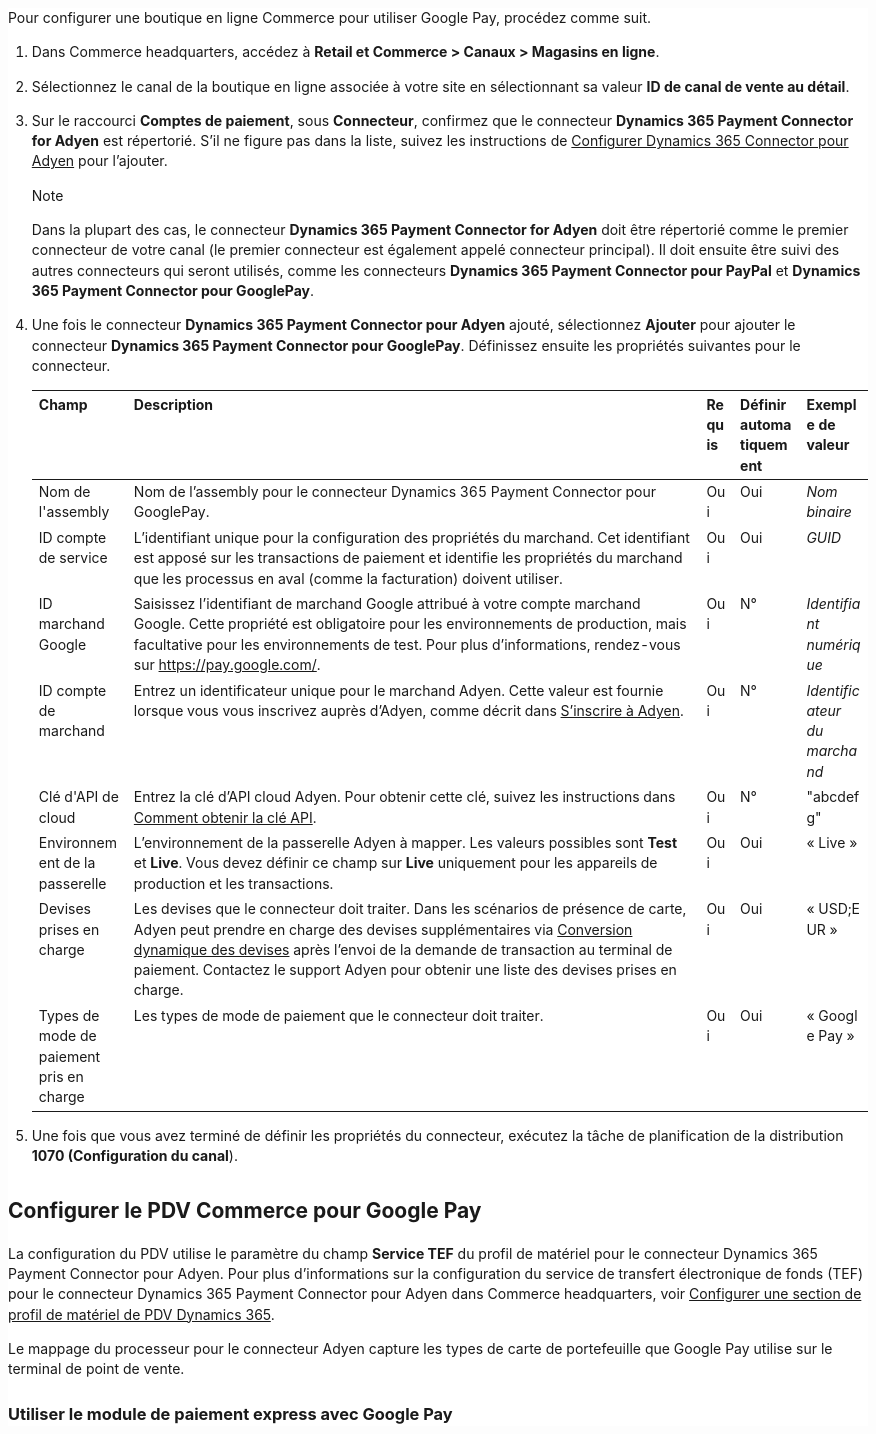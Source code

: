 Pour configurer une boutique en ligne Commerce pour utiliser Google Pay, procédez comme suit.

1. Dans Commerce headquarters, accédez à **Retail et Commerce \> Canaux \> Magasins en ligne**.
1. Sélectionnez le canal de la boutique en ligne associée à votre site en sélectionnant sa valeur **ID de canal de vente au détail**.
1. Sur le raccourci **Comptes de paiement**, sous **Connecteur**, confirmez que le connecteur **Dynamics 365 Payment Connector for Adyen** est répertorié. S’il ne figure pas dans la liste, suivez les instructions de [Configurer Dynamics 365 Connector pour Adyen](adyen-connector-setup.md) pour l’ajouter.

    > [!NOTE]
    > Dans la plupart des cas, le connecteur **Dynamics 365 Payment Connector for Adyen** doit être répertorié comme le premier connecteur de votre canal (le premier connecteur est également appelé connecteur principal). Il doit ensuite être suivi des autres connecteurs qui seront utilisés, comme les connecteurs **Dynamics 365 Payment Connector pour PayPal** et **Dynamics 365 Payment Connector pour GooglePay**.

1. Une fois le connecteur **Dynamics 365 Payment Connector pour Adyen** ajouté, sélectionnez **Ajouter** pour ajouter le connecteur **Dynamics 365 Payment Connector pour GooglePay**. Définissez ensuite les propriétés suivantes pour le connecteur.

    | Champ                  | Description | Requis | Définir automatiquement | Exemple de valeur |
    | ---------------------- | ----------- | -------- | ----------------- | ------------ |
    | Nom de l'assembly          | Nom de l’assembly pour le connecteur Dynamics 365 Payment Connector pour GooglePay. | Oui | Oui | *Nom binaire* |
    | ID compte de service     | L’identifiant unique pour la configuration des propriétés du marchand. Cet identifiant est apposé sur les transactions de paiement et identifie les propriétés du marchand que les processus en aval (comme la facturation) doivent utiliser. | Oui | Oui | *GUID* |
    | ID marchand Google     | Saisissez l’identifiant de marchand Google attribué à votre compte marchand Google. Cette propriété est obligatoire pour les environnements de production, mais facultative pour les environnements de test. Pour plus d’informations, rendez-vous sur <https://pay.google.com/>. | Oui | N° | *Identifiant numérique* |
    | ID compte de marchand    | Entrez un identificateur unique pour le marchand Adyen. Cette valeur est fournie lorsque vous vous inscrivez auprès d’Adyen, comme décrit dans [S’inscrire à Adyen](adyen-connector-setup.md#sign-up-with-adyen). | Oui | N° | *Identificateur du marchand* |
    | Clé d'API de cloud          | Entrez la clé d’API cloud Adyen. Pour obtenir cette clé, suivez les instructions dans [Comment obtenir la clé API](https://docs.adyen.com/developers/user-management/how-to-get-the-api-key). | Oui | N° | "abcdefg" |
    | Environnement de la passerelle    | L’environnement de la passerelle Adyen à mapper. Les valeurs possibles sont **Test** et **Live**. Vous devez définir ce champ sur **Live** uniquement pour les appareils de production et les transactions. | Oui | Oui | « Live » |
    | Devises prises en charge   | Les devises que le connecteur doit traiter. Dans les scénarios de présence de carte, Adyen peut prendre en charge des devises supplémentaires via [Conversion dynamique des devises](https://www.adyen.com/pos-payments/dynamic-currency-conversion) après l’envoi de la demande de transaction au terminal de paiement. Contactez le support Adyen pour obtenir une liste des devises prises en charge. | Oui | Oui | « USD;EUR » |
    | Types de mode de paiement pris en charge | Les types de mode de paiement que le connecteur doit traiter. | Oui | Oui | « Google Pay » |

1. Une fois que vous avez terminé de définir les propriétés du connecteur, exécutez la tâche de planification de la distribution **1070 (Configuration du canal**).

## <a name="configure-commerce-pos-for-google-pay"></a>Configurer le PDV Commerce pour Google Pay

La configuration du PDV utilise le paramètre du champ **Service TEF** du profil de matériel pour le connecteur Dynamics 365 Payment Connector pour Adyen. Pour plus d’informations sur la configuration du service de transfert électronique de fonds (TEF) pour le connecteur Dynamics 365 Payment Connector pour Adyen dans Commerce headquarters, voir [Configurer une section de profil de matériel de PDV Dynamics 365](adyen-connector-setup.md#set-up-a-dynamics-365-pos-hardware-profile).

Le mappage du processeur pour le connecteur Adyen capture les types de carte de portefeuille que Google Pay utilise sur le terminal de point de vente.

### <a name="use-the-payment-express-module-with-google-pay"></a>Utiliser le module de paiement express avec Google Pay
